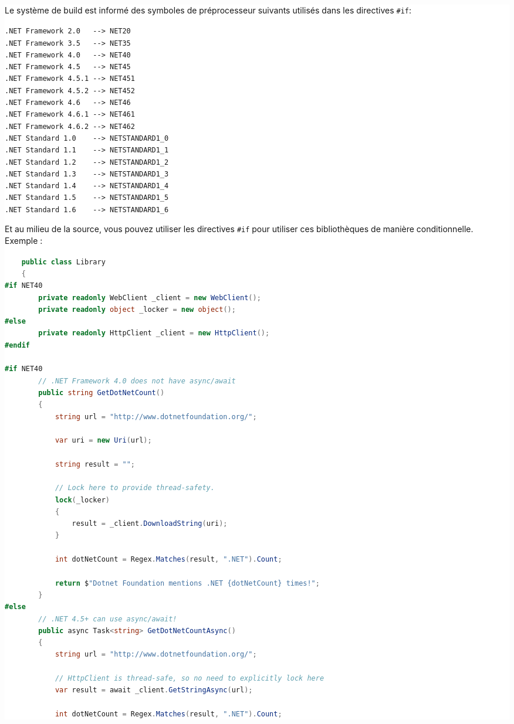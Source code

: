 Le système de build est informé des symboles de préprocesseur suivants utilisés dans les directives `#if`:

```
.NET Framework 2.0   --> NET20
.NET Framework 3.5   --> NET35
.NET Framework 4.0   --> NET40
.NET Framework 4.5   --> NET45
.NET Framework 4.5.1 --> NET451
.NET Framework 4.5.2 --> NET452
.NET Framework 4.6   --> NET46
.NET Framework 4.6.1 --> NET461
.NET Framework 4.6.2 --> NET462
.NET Standard 1.0    --> NETSTANDARD1_0
.NET Standard 1.1    --> NETSTANDARD1_1
.NET Standard 1.2    --> NETSTANDARD1_2
.NET Standard 1.3    --> NETSTANDARD1_3
.NET Standard 1.4    --> NETSTANDARD1_4
.NET Standard 1.5    --> NETSTANDARD1_5
.NET Standard 1.6    --> NETSTANDARD1_6
```

Et au milieu de la source, vous pouvez utiliser les directives `#if` pour utiliser ces bibliothèques de manière conditionnelle. Exemple :

```csharp
    public class Library
    {
#if NET40
        private readonly WebClient _client = new WebClient();
        private readonly object _locker = new object();
#else
        private readonly HttpClient _client = new HttpClient();
#endif

#if NET40
        // .NET Framework 4.0 does not have async/await
        public string GetDotNetCount()
        {
            string url = "http://www.dotnetfoundation.org/";
          
            var uri = new Uri(url);
            
            string result = "";
            
            // Lock here to provide thread-safety.
            lock(_locker)
            {
                result = _client.DownloadString(uri);
            }
            
            int dotNetCount = Regex.Matches(result, ".NET").Count;
            
            return $"Dotnet Foundation mentions .NET {dotNetCount} times!";
        }
#else
        // .NET 4.5+ can use async/await!
        public async Task<string> GetDotNetCountAsync()
        {
            string url = "http://www.dotnetfoundation.org/";
            
            // HttpClient is thread-safe, so no need to explicitly lock here
            var result = await _client.GetStringAsync(url);
            
            int dotNetCount = Regex.Matches(result, ".NET").Count;
```